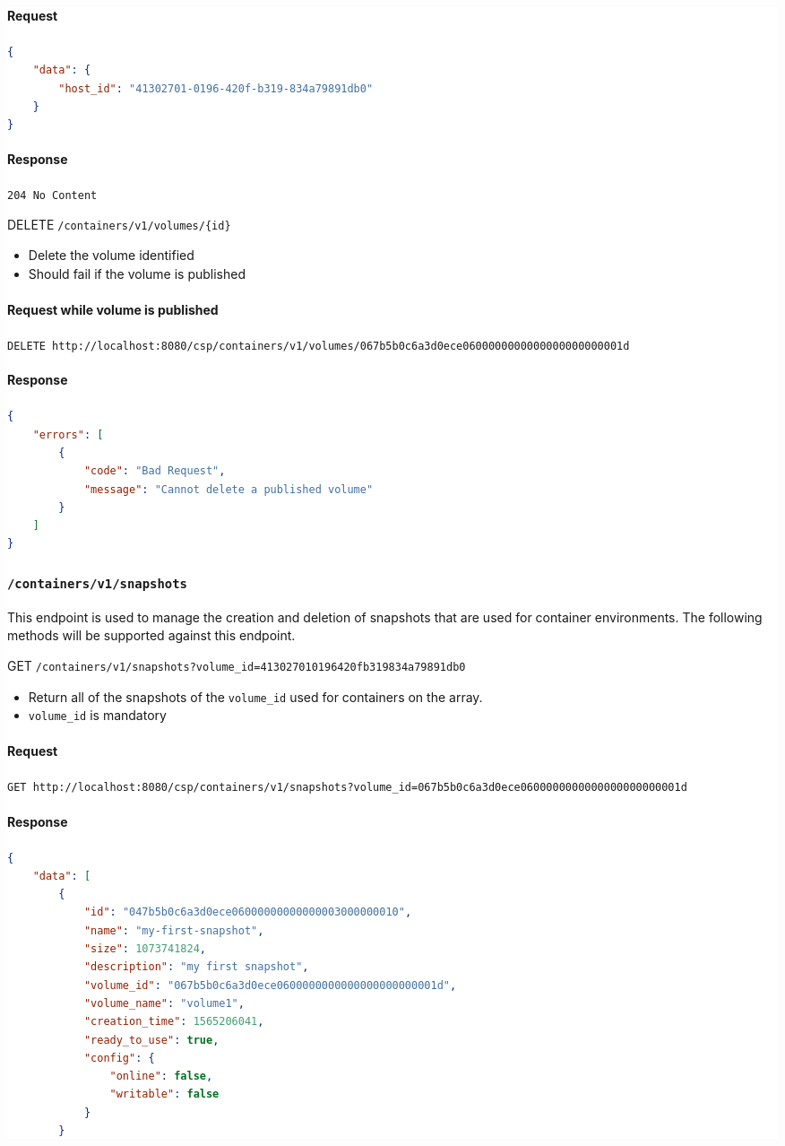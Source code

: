 #### Request
```json
{
    "data": {
        "host_id": "41302701-0196-420f-b319-834a79891db0"
    }
}
```

#### Response
```
204 No Content
```

DELETE `/containers/v1/volumes/{id}`
 * Delete the volume identified
 * Should fail if the volume is published

#### Request while volume is published
```
DELETE http://localhost:8080/csp/containers/v1/volumes/067b5b0c6a3d0ece0600000000000000000000001d
```
#### Response
```json
{
    "errors": [
        {
            "code": "Bad Request",
            "message": "Cannot delete a published volume"
        }
    ]
}
```

### `/containers/v1/snapshots`
This endpoint is used to manage the creation and deletion of snapshots that are used for container environments.  The following methods will be supported against this endpoint.

GET `/containers/v1/snapshots?volume_id=413027010196420fb319834a79891db0`
 * Return all of the snapshots of the `volume_id` used for containers on the array.
 * `volume_id` is mandatory

#### Request
```
GET http://localhost:8080/csp/containers/v1/snapshots?volume_id=067b5b0c6a3d0ece0600000000000000000000001d
```

#### Response
```json
{
    "data": [
        {
            "id": "047b5b0c6a3d0ece06000000000000003000000010",
            "name": "my-first-snapshot",
            "size": 1073741824,
            "description": "my first snapshot",
            "volume_id": "067b5b0c6a3d0ece0600000000000000000000001d",
            "volume_name": "volume1",
            "creation_time": 1565206041,
            "ready_to_use": true,
            "config": {
                "online": false,
                "writable": false
            }
        }
```
